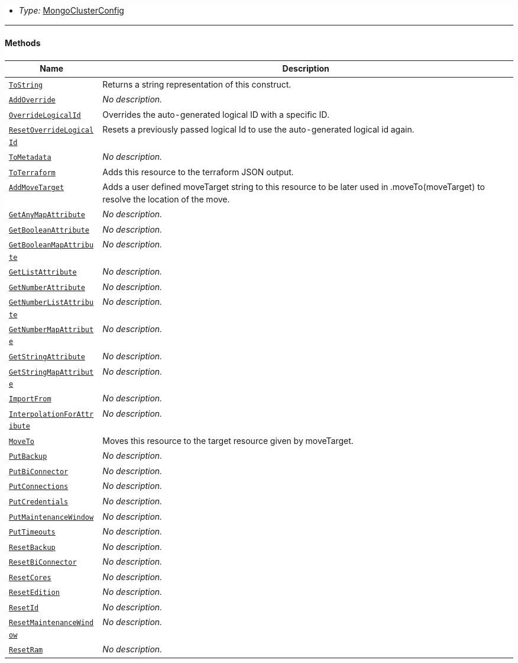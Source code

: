 - *Type:* <a href="#@cdktf/provider-ionoscloud.mongoCluster.MongoClusterConfig">MongoClusterConfig</a>

---

#### Methods <a name="Methods" id="Methods"></a>

| **Name** | **Description** |
| --- | --- |
| <code><a href="#@cdktf/provider-ionoscloud.mongoCluster.MongoCluster.toString">ToString</a></code> | Returns a string representation of this construct. |
| <code><a href="#@cdktf/provider-ionoscloud.mongoCluster.MongoCluster.addOverride">AddOverride</a></code> | *No description.* |
| <code><a href="#@cdktf/provider-ionoscloud.mongoCluster.MongoCluster.overrideLogicalId">OverrideLogicalId</a></code> | Overrides the auto-generated logical ID with a specific ID. |
| <code><a href="#@cdktf/provider-ionoscloud.mongoCluster.MongoCluster.resetOverrideLogicalId">ResetOverrideLogicalId</a></code> | Resets a previously passed logical Id to use the auto-generated logical id again. |
| <code><a href="#@cdktf/provider-ionoscloud.mongoCluster.MongoCluster.toMetadata">ToMetadata</a></code> | *No description.* |
| <code><a href="#@cdktf/provider-ionoscloud.mongoCluster.MongoCluster.toTerraform">ToTerraform</a></code> | Adds this resource to the terraform JSON output. |
| <code><a href="#@cdktf/provider-ionoscloud.mongoCluster.MongoCluster.addMoveTarget">AddMoveTarget</a></code> | Adds a user defined moveTarget string to this resource to be later used in .moveTo(moveTarget) to resolve the location of the move. |
| <code><a href="#@cdktf/provider-ionoscloud.mongoCluster.MongoCluster.getAnyMapAttribute">GetAnyMapAttribute</a></code> | *No description.* |
| <code><a href="#@cdktf/provider-ionoscloud.mongoCluster.MongoCluster.getBooleanAttribute">GetBooleanAttribute</a></code> | *No description.* |
| <code><a href="#@cdktf/provider-ionoscloud.mongoCluster.MongoCluster.getBooleanMapAttribute">GetBooleanMapAttribute</a></code> | *No description.* |
| <code><a href="#@cdktf/provider-ionoscloud.mongoCluster.MongoCluster.getListAttribute">GetListAttribute</a></code> | *No description.* |
| <code><a href="#@cdktf/provider-ionoscloud.mongoCluster.MongoCluster.getNumberAttribute">GetNumberAttribute</a></code> | *No description.* |
| <code><a href="#@cdktf/provider-ionoscloud.mongoCluster.MongoCluster.getNumberListAttribute">GetNumberListAttribute</a></code> | *No description.* |
| <code><a href="#@cdktf/provider-ionoscloud.mongoCluster.MongoCluster.getNumberMapAttribute">GetNumberMapAttribute</a></code> | *No description.* |
| <code><a href="#@cdktf/provider-ionoscloud.mongoCluster.MongoCluster.getStringAttribute">GetStringAttribute</a></code> | *No description.* |
| <code><a href="#@cdktf/provider-ionoscloud.mongoCluster.MongoCluster.getStringMapAttribute">GetStringMapAttribute</a></code> | *No description.* |
| <code><a href="#@cdktf/provider-ionoscloud.mongoCluster.MongoCluster.importFrom">ImportFrom</a></code> | *No description.* |
| <code><a href="#@cdktf/provider-ionoscloud.mongoCluster.MongoCluster.interpolationForAttribute">InterpolationForAttribute</a></code> | *No description.* |
| <code><a href="#@cdktf/provider-ionoscloud.mongoCluster.MongoCluster.moveTo">MoveTo</a></code> | Moves this resource to the target resource given by moveTarget. |
| <code><a href="#@cdktf/provider-ionoscloud.mongoCluster.MongoCluster.putBackup">PutBackup</a></code> | *No description.* |
| <code><a href="#@cdktf/provider-ionoscloud.mongoCluster.MongoCluster.putBiConnector">PutBiConnector</a></code> | *No description.* |
| <code><a href="#@cdktf/provider-ionoscloud.mongoCluster.MongoCluster.putConnections">PutConnections</a></code> | *No description.* |
| <code><a href="#@cdktf/provider-ionoscloud.mongoCluster.MongoCluster.putCredentials">PutCredentials</a></code> | *No description.* |
| <code><a href="#@cdktf/provider-ionoscloud.mongoCluster.MongoCluster.putMaintenanceWindow">PutMaintenanceWindow</a></code> | *No description.* |
| <code><a href="#@cdktf/provider-ionoscloud.mongoCluster.MongoCluster.putTimeouts">PutTimeouts</a></code> | *No description.* |
| <code><a href="#@cdktf/provider-ionoscloud.mongoCluster.MongoCluster.resetBackup">ResetBackup</a></code> | *No description.* |
| <code><a href="#@cdktf/provider-ionoscloud.mongoCluster.MongoCluster.resetBiConnector">ResetBiConnector</a></code> | *No description.* |
| <code><a href="#@cdktf/provider-ionoscloud.mongoCluster.MongoCluster.resetCores">ResetCores</a></code> | *No description.* |
| <code><a href="#@cdktf/provider-ionoscloud.mongoCluster.MongoCluster.resetEdition">ResetEdition</a></code> | *No description.* |
| <code><a href="#@cdktf/provider-ionoscloud.mongoCluster.MongoCluster.resetId">ResetId</a></code> | *No description.* |
| <code><a href="#@cdktf/provider-ionoscloud.mongoCluster.MongoCluster.resetMaintenanceWindow">ResetMaintenanceWindow</a></code> | *No description.* |
| <code><a href="#@cdktf/provider-ionoscloud.mongoCluster.MongoCluster.resetRam">ResetRam</a></code> | *No description.* |